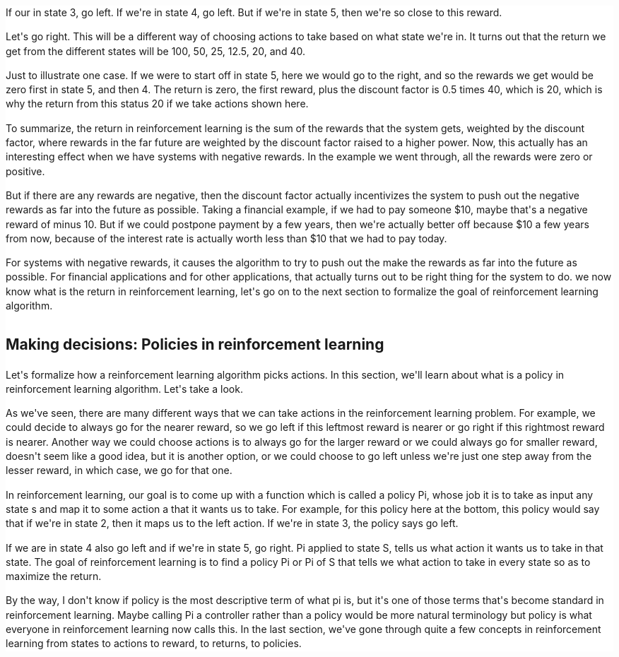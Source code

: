 If our in state 3, go left. If we're in state 4, go left. But if we're in state 5, then we're so close to this reward. 

Let's go right. This will be a different way of choosing actions to take based on what state we're in. It turns out that the return we get from the different states will be 100, 50, 25, 12.5, 20, and 40. 

Just to illustrate one case. If we were to start off in state 5, here we would go to the right, and so the rewards we get would be zero first in state 5, and then 4. The return is zero, the first reward, plus the discount factor is 0.5 times 40, which is 20, which is why the return from this status 20 if we take actions shown here. 

To summarize, the return in reinforcement learning is the sum of the rewards that the system gets, weighted by the discount factor, where rewards in the far future are weighted by the discount factor raised to a higher power. Now, this actually has an interesting effect when we have systems with negative rewards. In the example we went through, all the rewards were zero or positive. 

But if there are any rewards are negative, then the discount factor actually incentivizes the system to push out the negative rewards as far into the future as possible. Taking a financial example, if we had to pay someone $10, maybe that's a negative reward of minus 10. But if we could postpone payment by a few years, then we're actually better off because $10 a few years from now, because of the interest rate is actually worth less than $10 that we had to pay today. 

For systems with negative rewards, it causes the algorithm to try to push out the make the rewards as far into the future as possible. For financial applications and for other applications, that actually turns out to be right thing for the system to do. we now know what is the return in reinforcement learning, let's go on to the next section to formalize the goal of reinforcement learning algorithm. 

## Making decisions: Policies in reinforcement learning

Let's formalize how a reinforcement learning algorithm picks actions. In this section, we'll learn about what is a policy in reinforcement learning algorithm. Let's take a look. 

As we've seen, there are many different ways that we can take actions in the reinforcement learning problem. For example, we could decide to always go for the nearer reward, so we go left if this leftmost reward is nearer or go right if this rightmost reward is nearer. Another way we could choose actions is to always go for the larger reward or we could always go for smaller reward, doesn't seem like a good idea, but it is another option, or we could choose to go left unless we're just one step away from the lesser reward, in which case, we go for that one. 

In reinforcement learning, our goal is to come up with a function which is called a policy Pi, whose job it is to take as input any state s and map it to some action a that it wants us to take. For example, for this policy here at the bottom, this policy would say that if we're in state 2, then it maps us to the left action. If we're in state 3, the policy says go left. 

If we are in state 4 also go left and if we're in state 5, go right. Pi applied to state S, tells us what action it wants us to take in that state. The goal of reinforcement learning is to find a policy Pi or Pi of S that tells we what action to take in every state so as to maximize the return. 

By the way, I don't know if policy is the most descriptive term of what pi is, but it's one of those terms that's become standard in reinforcement learning. Maybe calling Pi a controller rather than a policy would be more natural terminology but policy is what everyone in reinforcement learning now calls this. In the last section, we've gone through quite a few concepts in reinforcement learning from states to actions to reward, to returns, to policies. 
